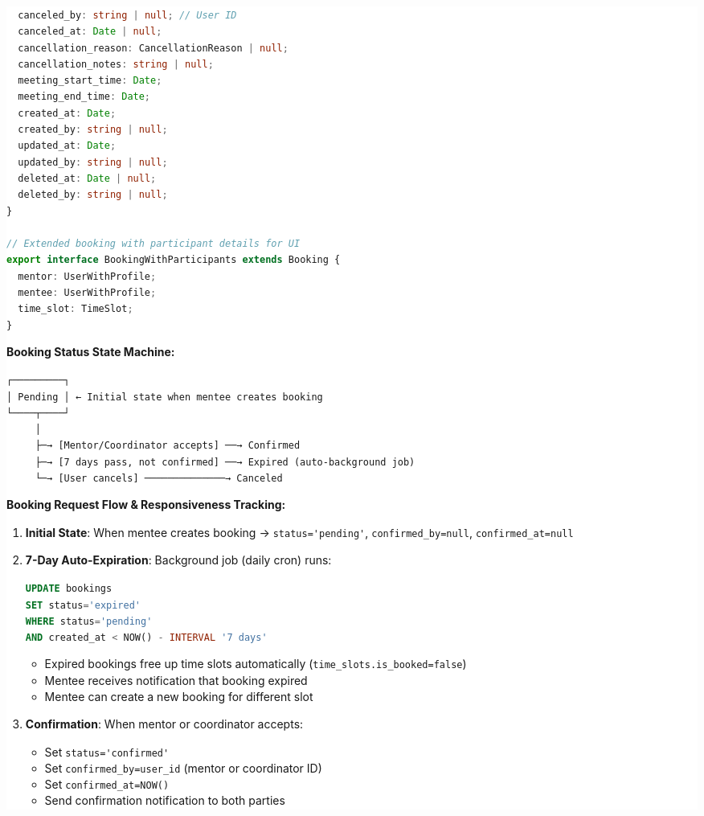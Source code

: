 ```typescript
  canceled_by: string | null; // User ID
  canceled_at: Date | null;
  cancellation_reason: CancellationReason | null;
  cancellation_notes: string | null;
  meeting_start_time: Date;
  meeting_end_time: Date;
  created_at: Date;
  created_by: string | null;
  updated_at: Date;
  updated_by: string | null;
  deleted_at: Date | null;
  deleted_by: string | null;
}

// Extended booking with participant details for UI
export interface BookingWithParticipants extends Booking {
  mentor: UserWithProfile;
  mentee: UserWithProfile;
  time_slot: TimeSlot;
}
```

**Booking Status State Machine:**

```
┌─────────┐
│ Pending │ ← Initial state when mentee creates booking
└────┬────┘
     │
     ├─→ [Mentor/Coordinator accepts] ──→ Confirmed
     ├─→ [7 days pass, not confirmed] ──→ Expired (auto-background job)
     └─→ [User cancels] ──────────────→ Canceled
```

**Booking Request Flow & Responsiveness Tracking:**

1. **Initial State**: When mentee creates booking → `status='pending'`, `confirmed_by=null`, `confirmed_at=null`

2. **7-Day Auto-Expiration**: Background job (daily cron) runs:
   ```sql
   UPDATE bookings
   SET status='expired'
   WHERE status='pending'
   AND created_at < NOW() - INTERVAL '7 days'
   ```
   - Expired bookings free up time slots automatically (`time_slots.is_booked=false`)
   - Mentee receives notification that booking expired
   - Mentee can create a new booking for different slot

3. **Confirmation**: When mentor or coordinator accepts:
   - Set `status='confirmed'`
   - Set `confirmed_by=user_id` (mentor or coordinator ID)
   - Set `confirmed_at=NOW()`
   - Send confirmation notification to both parties
